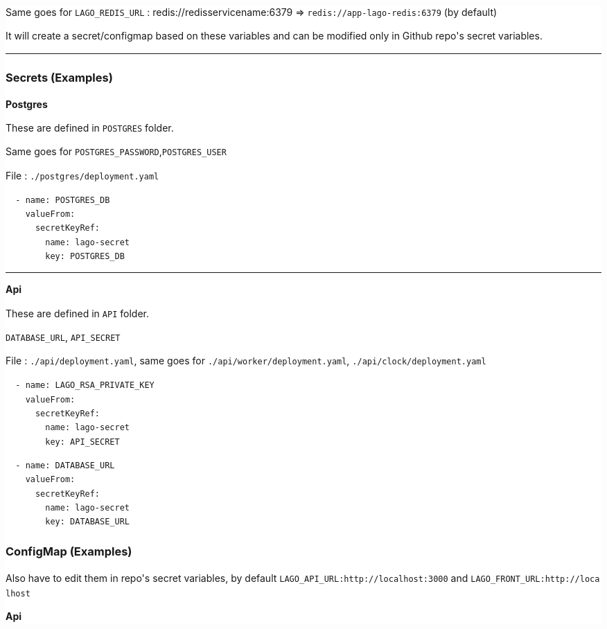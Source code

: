 Same goes for `LAGO_REDIS_URL` : redis://redisservicename:6379 => `redis://app-lago-redis:6379` (by default)


It will create a secret/configmap based on these variables and can be modified only in Github repo's secret variables.

---

### **Secrets (Examples)**

**Postgres**

These are defined in `POSTGRES` folder.

Same goes for `POSTGRES_PASSWORD`,`POSTGRES_USER`

File : `./postgres/deployment.yaml`
```
  - name: POSTGRES_DB
    valueFrom:
      secretKeyRef:
        name: lago-secret
        key: POSTGRES_DB
```
---

**Api**

These are defined in `API` folder.

 `DATABASE_URL`, `API_SECRET`

File : `./api/deployment.yaml`, same goes for `./api/worker/deployment.yaml`, `./api/clock/deployment.yaml`

```
  - name: LAGO_RSA_PRIVATE_KEY
    valueFrom:
      secretKeyRef:
        name: lago-secret
        key: API_SECRET
```

```
  - name: DATABASE_URL
    valueFrom:
      secretKeyRef:
        name: lago-secret
        key: DATABASE_URL
```

### **ConfigMap (Examples)**

Also have to edit them in repo's secret variables, by default `LAGO_API_URL:http://localhost:3000` and `LAGO_FRONT_URL:http://localhost`

**Api**
